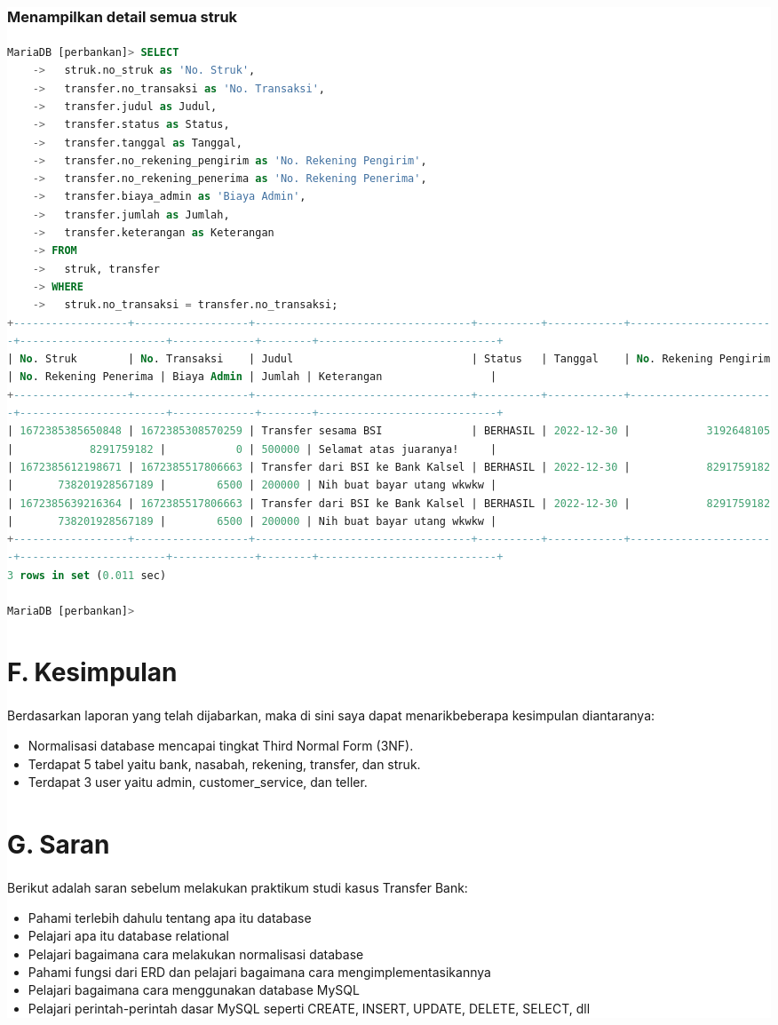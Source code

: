 ### Menampilkan detail semua struk

```sql
MariaDB [perbankan]> SELECT
    ->   struk.no_struk as 'No. Struk',
    ->   transfer.no_transaksi as 'No. Transaksi',
    ->   transfer.judul as Judul,
    ->   transfer.status as Status,
    ->   transfer.tanggal as Tanggal,
    ->   transfer.no_rekening_pengirim as 'No. Rekening Pengirim',
    ->   transfer.no_rekening_penerima as 'No. Rekening Penerima',
    ->   transfer.biaya_admin as 'Biaya Admin',
    ->   transfer.jumlah as Jumlah,
    ->   transfer.keterangan as Keterangan
    -> FROM
    ->   struk, transfer
    -> WHERE
    ->   struk.no_transaksi = transfer.no_transaksi;
+------------------+------------------+----------------------------------+----------+------------+-----------------------+-----------------------+-------------+--------+----------------------------+
| No. Struk        | No. Transaksi    | Judul                            | Status   | Tanggal    | No. Rekening Pengirim | No. Rekening Penerima | Biaya Admin | Jumlah | Keterangan                 |
+------------------+------------------+----------------------------------+----------+------------+-----------------------+-----------------------+-------------+--------+----------------------------+
| 1672385385650848 | 1672385308570259 | Transfer sesama BSI              | BERHASIL | 2022-12-30 |            3192648105 |            8291759182 |           0 | 500000 | Selamat atas juaranya!     |
| 1672385612198671 | 1672385517806663 | Transfer dari BSI ke Bank Kalsel | BERHASIL | 2022-12-30 |            8291759182 |       738201928567189 |        6500 | 200000 | Nih buat bayar utang wkwkw |
| 1672385639216364 | 1672385517806663 | Transfer dari BSI ke Bank Kalsel | BERHASIL | 2022-12-30 |            8291759182 |       738201928567189 |        6500 | 200000 | Nih buat bayar utang wkwkw |
+------------------+------------------+----------------------------------+----------+------------+-----------------------+-----------------------+-------------+--------+----------------------------+
3 rows in set (0.011 sec)

MariaDB [perbankan]>
```

# F. Kesimpulan
Berdasarkan laporan yang telah dijabarkan, maka di sini saya dapat menarikbeberapa kesimpulan diantaranya:  
- Normalisasi database mencapai tingkat Third Normal Form (3NF).
- Terdapat 5 tabel yaitu bank, nasabah, rekening, transfer, dan struk.
- Terdapat 3 user yaitu admin, customer_service, dan teller.

# G. Saran
Berikut adalah saran sebelum melakukan praktikum studi kasus Transfer Bank:  
- Pahami terlebih dahulu tentang apa itu database
- Pelajari apa itu database relational
- Pelajari bagaimana cara melakukan normalisasi database
- Pahami fungsi dari ERD dan pelajari bagaimana cara mengimplementasikannya
- Pelajari bagaimana cara menggunakan database MySQL
- Pelajari perintah-perintah dasar MySQL seperti CREATE, INSERT, UPDATE, DELETE, SELECT, dll